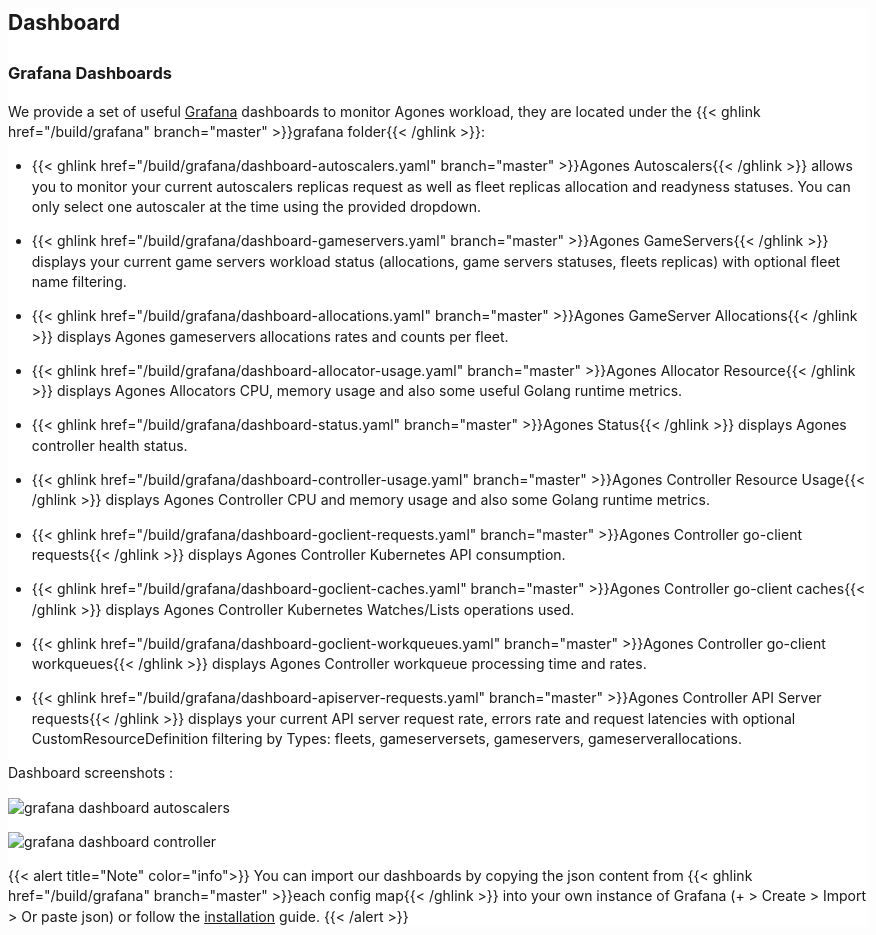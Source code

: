 ## Dashboard

### Grafana Dashboards

We provide a set of useful [Grafana](https://grafana.com/) dashboards to monitor Agones workload, they are located under the {{< ghlink href="/build/grafana" branch="master" >}}grafana folder{{< /ghlink >}}:

- {{< ghlink href="/build/grafana/dashboard-autoscalers.yaml" branch="master" >}}Agones Autoscalers{{< /ghlink >}} allows you to monitor your current autoscalers replicas request as well as fleet replicas allocation and readyness statuses. You can only select one autoscaler at the time using the provided dropdown.

- {{< ghlink href="/build/grafana/dashboard-gameservers.yaml" branch="master" >}}Agones GameServers{{< /ghlink >}} displays your current game servers workload status (allocations, game servers statuses, fleets replicas) with optional fleet name filtering.

- {{< ghlink href="/build/grafana/dashboard-allocations.yaml" branch="master" >}}Agones GameServer Allocations{{< /ghlink >}} displays Agones gameservers allocations rates and counts per fleet.

- {{< ghlink href="/build/grafana/dashboard-allocator-usage.yaml" branch="master" >}}Agones Allocator Resource{{< /ghlink >}} displays Agones Allocators CPU, memory usage and also some useful Golang runtime metrics.

- {{< ghlink href="/build/grafana/dashboard-status.yaml" branch="master" >}}Agones Status{{< /ghlink >}} displays Agones controller health status.

- {{< ghlink href="/build/grafana/dashboard-controller-usage.yaml" branch="master" >}}Agones Controller Resource Usage{{< /ghlink >}} displays Agones Controller CPU and memory usage and also some Golang runtime metrics.

- {{< ghlink href="/build/grafana/dashboard-goclient-requests.yaml" branch="master" >}}Agones Controller go-client requests{{< /ghlink >}} displays Agones Controller Kubernetes API consumption.

- {{< ghlink href="/build/grafana/dashboard-goclient-caches.yaml" branch="master" >}}Agones Controller go-client caches{{< /ghlink >}} displays Agones Controller Kubernetes Watches/Lists operations used.

- {{< ghlink href="/build/grafana/dashboard-goclient-workqueues.yaml" branch="master" >}}Agones Controller go-client workqueues{{< /ghlink >}} displays Agones Controller workqueue processing time and rates.

- {{< ghlink href="/build/grafana/dashboard-apiserver-requests.yaml" branch="master" >}}Agones Controller API Server requests{{< /ghlink >}} displays your current API server request rate, errors rate and request latencies with optional CustomResourceDefinition filtering by Types: fleets, gameserversets, gameservers, gameserverallocations.

Dashboard screenshots :

![grafana dashboard autoscalers](../../../images/grafana-dashboard-autoscalers.png)

![grafana dashboard controller](../../../images/grafana-dashboard-controller.png)

{{< alert title="Note" color="info">}}
You can import our dashboards by copying the json content from {{< ghlink href="/build/grafana" branch="master" >}}each config map{{< /ghlink >}} into your own instance of Grafana (+ > Create > Import > Or paste json) or follow the [installation](#installation) guide.
{{< /alert >}}
